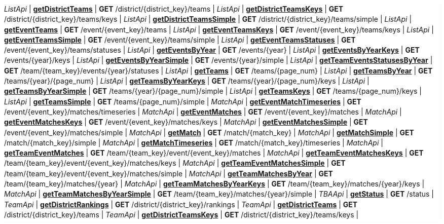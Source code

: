 *ListApi* | [**getDistrictTeams**](docs//ListApi.md#getdistrictteams) | **GET** /district/{district_key}/teams | 
*ListApi* | [**getDistrictTeamsKeys**](docs//ListApi.md#getdistrictteamskeys) | **GET** /district/{district_key}/teams/keys | 
*ListApi* | [**getDistrictTeamsSimple**](docs//ListApi.md#getdistrictteamssimple) | **GET** /district/{district_key}/teams/simple | 
*ListApi* | [**getEventTeams**](docs//ListApi.md#geteventteams) | **GET** /event/{event_key}/teams | 
*ListApi* | [**getEventTeamsKeys**](docs//ListApi.md#geteventteamskeys) | **GET** /event/{event_key}/teams/keys | 
*ListApi* | [**getEventTeamsSimple**](docs//ListApi.md#geteventteamssimple) | **GET** /event/{event_key}/teams/simple | 
*ListApi* | [**getEventTeamsStatuses**](docs//ListApi.md#geteventteamsstatuses) | **GET** /event/{event_key}/teams/statuses | 
*ListApi* | [**getEventsByYear**](docs//ListApi.md#geteventsbyyear) | **GET** /events/{year} | 
*ListApi* | [**getEventsByYearKeys**](docs//ListApi.md#geteventsbyyearkeys) | **GET** /events/{year}/keys | 
*ListApi* | [**getEventsByYearSimple**](docs//ListApi.md#geteventsbyyearsimple) | **GET** /events/{year}/simple | 
*ListApi* | [**getTeamEventsStatusesByYear**](docs//ListApi.md#getteameventsstatusesbyyear) | **GET** /team/{team_key}/events/{year}/statuses | 
*ListApi* | [**getTeams**](docs//ListApi.md#getteams) | **GET** /teams/{page_num} | 
*ListApi* | [**getTeamsByYear**](docs//ListApi.md#getteamsbyyear) | **GET** /teams/{year}/{page_num} | 
*ListApi* | [**getTeamsByYearKeys**](docs//ListApi.md#getteamsbyyearkeys) | **GET** /teams/{year}/{page_num}/keys | 
*ListApi* | [**getTeamsByYearSimple**](docs//ListApi.md#getteamsbyyearsimple) | **GET** /teams/{year}/{page_num}/simple | 
*ListApi* | [**getTeamsKeys**](docs//ListApi.md#getteamskeys) | **GET** /teams/{page_num}/keys | 
*ListApi* | [**getTeamsSimple**](docs//ListApi.md#getteamssimple) | **GET** /teams/{page_num}/simple | 
*MatchApi* | [**getEventMatchTimeseries**](docs//MatchApi.md#geteventmatchtimeseries) | **GET** /event/{event_key}/matches/timeseries | 
*MatchApi* | [**getEventMatches**](docs//MatchApi.md#geteventmatches) | **GET** /event/{event_key}/matches | 
*MatchApi* | [**getEventMatchesKeys**](docs//MatchApi.md#geteventmatcheskeys) | **GET** /event/{event_key}/matches/keys | 
*MatchApi* | [**getEventMatchesSimple**](docs//MatchApi.md#geteventmatchessimple) | **GET** /event/{event_key}/matches/simple | 
*MatchApi* | [**getMatch**](docs//MatchApi.md#getmatch) | **GET** /match/{match_key} | 
*MatchApi* | [**getMatchSimple**](docs//MatchApi.md#getmatchsimple) | **GET** /match/{match_key}/simple | 
*MatchApi* | [**getMatchTimeseries**](docs//MatchApi.md#getmatchtimeseries) | **GET** /match/{match_key}/timeseries | 
*MatchApi* | [**getTeamEventMatches**](docs//MatchApi.md#getteameventmatches) | **GET** /team/{team_key}/event/{event_key}/matches | 
*MatchApi* | [**getTeamEventMatchesKeys**](docs//MatchApi.md#getteameventmatcheskeys) | **GET** /team/{team_key}/event/{event_key}/matches/keys | 
*MatchApi* | [**getTeamEventMatchesSimple**](docs//MatchApi.md#getteameventmatchessimple) | **GET** /team/{team_key}/event/{event_key}/matches/simple | 
*MatchApi* | [**getTeamMatchesByYear**](docs//MatchApi.md#getteammatchesbyyear) | **GET** /team/{team_key}/matches/{year} | 
*MatchApi* | [**getTeamMatchesByYearKeys**](docs//MatchApi.md#getteammatchesbyyearkeys) | **GET** /team/{team_key}/matches/{year}/keys | 
*MatchApi* | [**getTeamMatchesByYearSimple**](docs//MatchApi.md#getteammatchesbyyearsimple) | **GET** /team/{team_key}/matches/{year}/simple | 
*TBAApi* | [**getStatus**](docs//TBAApi.md#getstatus) | **GET** /status | 
*TeamApi* | [**getDistrictRankings**](docs//TeamApi.md#getdistrictrankings) | **GET** /district/{district_key}/rankings | 
*TeamApi* | [**getDistrictTeams**](docs//TeamApi.md#getdistrictteams) | **GET** /district/{district_key}/teams | 
*TeamApi* | [**getDistrictTeamsKeys**](docs//TeamApi.md#getdistrictteamskeys) | **GET** /district/{district_key}/teams/keys | 